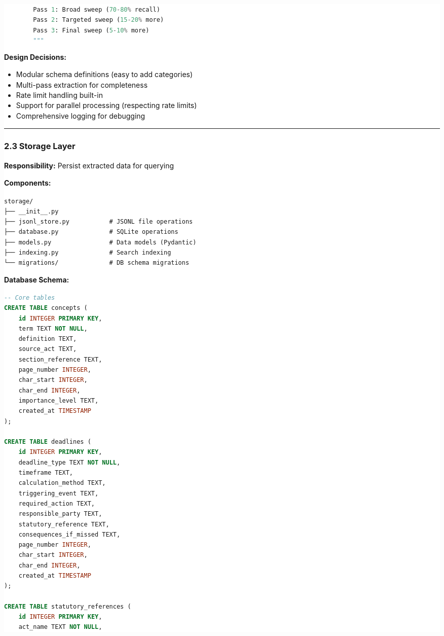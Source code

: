 ```python
        Pass 1: Broad sweep (70-80% recall)
        Pass 2: Targeted sweep (15-20% more)
        Pass 3: Final sweep (5-10% more)
        """
```

**Design Decisions:**
- Modular schema definitions (easy to add categories)
- Multi-pass extraction for completeness
- Rate limit handling built-in
- Support for parallel processing (respecting rate limits)
- Comprehensive logging for debugging

---

### 2.3 Storage Layer

**Responsibility:** Persist extracted data for querying

**Components:**
```
storage/
├── __init__.py
├── jsonl_store.py           # JSONL file operations
├── database.py              # SQLite operations
├── models.py                # Data models (Pydantic)
├── indexing.py              # Search indexing
└── migrations/              # DB schema migrations
```

**Database Schema:**

```sql
-- Core tables
CREATE TABLE concepts (
    id INTEGER PRIMARY KEY,
    term TEXT NOT NULL,
    definition TEXT,
    source_act TEXT,
    section_reference TEXT,
    page_number INTEGER,
    char_start INTEGER,
    char_end INTEGER,
    importance_level TEXT,
    created_at TIMESTAMP
);

CREATE TABLE deadlines (
    id INTEGER PRIMARY KEY,
    deadline_type TEXT NOT NULL,
    timeframe TEXT,
    calculation_method TEXT,
    triggering_event TEXT,
    required_action TEXT,
    responsible_party TEXT,
    statutory_reference TEXT,
    consequences_if_missed TEXT,
    page_number INTEGER,
    char_start INTEGER,
    char_end INTEGER,
    created_at TIMESTAMP
);

CREATE TABLE statutory_references (
    id INTEGER PRIMARY KEY,
    act_name TEXT NOT NULL,
```